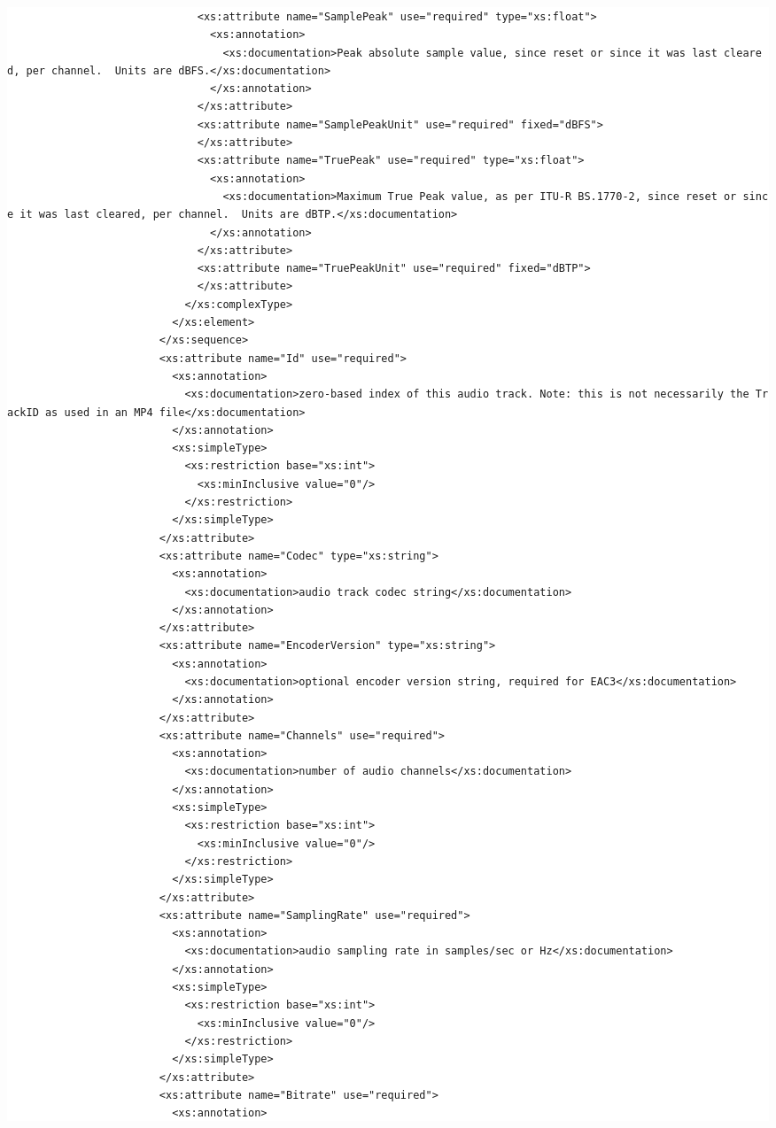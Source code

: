                                   <xs:attribute name="SamplePeak" use="required" type="xs:float">  
                                    <xs:annotation>  
                                      <xs:documentation>Peak absolute sample value, since reset or since it was last cleared, per channel.  Units are dBFS.</xs:documentation>  
                                    </xs:annotation>  
                                  </xs:attribute>  
                                  <xs:attribute name="SamplePeakUnit" use="required" fixed="dBFS">  
                                  </xs:attribute>  
                                  <xs:attribute name="TruePeak" use="required" type="xs:float">  
                                    <xs:annotation>  
                                      <xs:documentation>Maximum True Peak value, as per ITU-R BS.1770-2, since reset or since it was last cleared, per channel.  Units are dBTP.</xs:documentation>  
                                    </xs:annotation>  
                                  </xs:attribute>  
                                  <xs:attribute name="TruePeakUnit" use="required" fixed="dBTP">  
                                  </xs:attribute>  
                                </xs:complexType>  
                              </xs:element>  
                            </xs:sequence>  
                            <xs:attribute name="Id" use="required">  
                              <xs:annotation>  
                                <xs:documentation>zero-based index of this audio track. Note: this is not necessarily the TrackID as used in an MP4 file</xs:documentation>  
                              </xs:annotation>  
                              <xs:simpleType>  
                                <xs:restriction base="xs:int">  
                                  <xs:minInclusive value="0"/>  
                                </xs:restriction>  
                              </xs:simpleType>  
                            </xs:attribute>  
                            <xs:attribute name="Codec" type="xs:string">  
                              <xs:annotation>  
                                <xs:documentation>audio track codec string</xs:documentation>  
                              </xs:annotation>  
                            </xs:attribute>  
                            <xs:attribute name="EncoderVersion" type="xs:string">  
                              <xs:annotation>  
                                <xs:documentation>optional encoder version string, required for EAC3</xs:documentation>  
                              </xs:annotation>  
                            </xs:attribute>  
                            <xs:attribute name="Channels" use="required">  
                              <xs:annotation>  
                                <xs:documentation>number of audio channels</xs:documentation>  
                              </xs:annotation>  
                              <xs:simpleType>  
                                <xs:restriction base="xs:int">  
                                  <xs:minInclusive value="0"/>  
                                </xs:restriction>  
                              </xs:simpleType>  
                            </xs:attribute>  
                            <xs:attribute name="SamplingRate" use="required">  
                              <xs:annotation>  
                                <xs:documentation>audio sampling rate in samples/sec or Hz</xs:documentation>  
                              </xs:annotation>  
                              <xs:simpleType>  
                                <xs:restriction base="xs:int">  
                                  <xs:minInclusive value="0"/>  
                                </xs:restriction>  
                              </xs:simpleType>  
                            </xs:attribute>  
                            <xs:attribute name="Bitrate" use="required">  
                              <xs:annotation>  